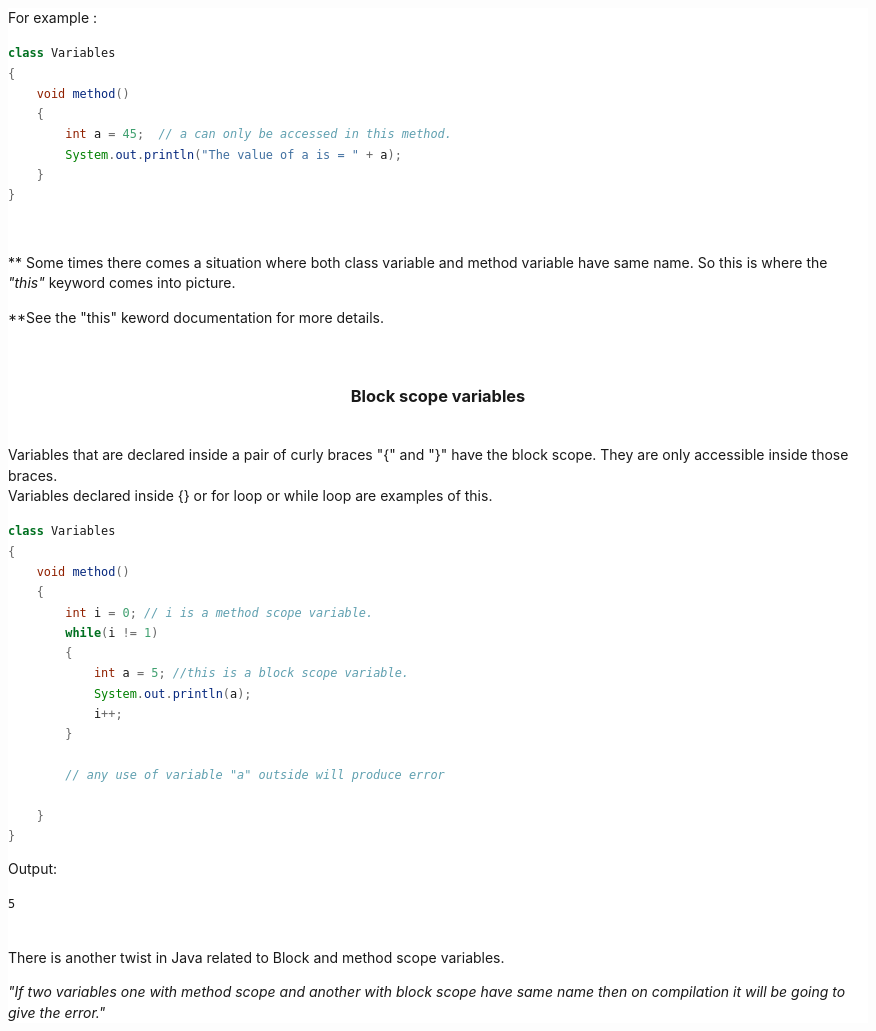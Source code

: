 For example :
```java
class Variables 
{
    void method()
    {
        int a = 45;  // a can only be accessed in this method.
        System.out.println("The value of a is = " + a);
    }
}
```


<br>

** Some times there comes a situation where both class variable and method variable have same name. So this is where the _"this"_ keyword comes into picture. 

**See the "this" keword documentation for more details.

<br>
<h3 align="center">Block scope variables</h3>
<br>
Variables that are declared inside a pair of curly braces "{" and "}" have the block scope. They are only accessible inside those braces.
<br>
Variables declared inside {} or for loop or while loop are examples of this.

```java
class Variables 
{
    void method()
    {
        int i = 0; // i is a method scope variable.
        while(i != 1)
        {
            int a = 5; //this is a block scope variable.
            System.out.println(a);
            i++;
        }

        // any use of variable "a" outside will produce error

    }
}
```

Output:
```
5
```

<br>
There is another twist in Java related to Block and method scope variables.

_"If two variables one with method scope and another with block scope have same name then on compilation it will be going to give the error."_
